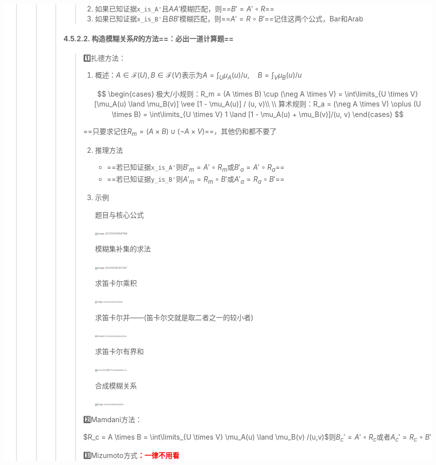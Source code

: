 > > > > 2. 如果已知证据`x_is_A'`且$AA'$模糊匹配，则==$B'=A'\circ{}R$==
> > > > 3. 如果已知证据`x_is_B'`且$BB'$模糊匹配，则==$A'=R\circ{}B'$==记住这两个公式，Bar和Arab
> > >
> > > #### 4.5.2.2. 构造模糊关系$R$的方法==：必出一道计算题==
> > >
> > > > **1️⃣**扎德方法：
> > > >
> > > > 1. 概述：$A\in\mathcal{F}(U),B\in\mathcal{F}(V)$表示为$A = \int_{U} {\mu_A(u)}/{u}, \quad B = \int_{V} {\mu_B(u)}/{u}$
> > > >
> > > > $$
> > > > \begin{cases}
> > > > 极大/小规则：R_m = (A \times B) \cup (\neg A \times V) = \int\limits_{U \times V} [\mu_A(u) \land \mu_B(v)] \vee [1 - \mu_A(u)] / (u, v)\\
> > > > \\
> > > > 算术规则：R_a = (\neg A \times V) \oplus (U \times B) = \int\limits_{U \times V} 1 \land [1 - \mu_A(u) + \mu_B(v)]/(u, v)
> > > > \end{cases}
> > > > $$
> > > >
> > > > ==只要求记住$R_m = (A \times B)\cup (\neg A \times V)$==，其他仍和都不要了
> > > >
> > > > 2. 推理方法
> > > >
> > > >    - ==若已知证据`x_is_A'`则$B'_m=A'\circ{R_m}$或$B'_a=A'\circ{R_a}$==
> > > >    - ==若已知证据`y_is_B'`则$A'_m=R_m\circ{}B'$或$A'_a=R_a\circ{}B'$==
> > > >
> > > > 3. 示例
> > > >
> > > >    题目与核心公式
> > > >
> > > >    <img src="https://raw.githubusercontent.com/DANNHIROAKI/New-Picture-Bed/main/img/image-20231124145847188.png" alt="image-20231124145847188" style="zoom: 33%;" /> 
> > > >
> > > >    模糊集补集的求法
> > > >
> > > >    <img src="https://raw.githubusercontent.com/DANNHIROAKI/New-Picture-Bed/main/img/image-20231124151457307.png" alt="image-20231124151457307" style="zoom:33%;" /> 
> > > >
> > > >    求笛卡尔乘积
> > > >
> > > >    <img src="https://raw.githubusercontent.com/DANNHIROAKI/New-Picture-Bed/main/img/image-20231124153246939.png" alt="image-20231124153246939" style="zoom: 28%;" /> 
> > > >
> > > >    求笛卡尔并——(笛卡尔交就是取二者之一的较小者)
> > > >
> > > >    <img src="https://raw.githubusercontent.com/DANNHIROAKI/New-Picture-Bed/main/img/7HNDE%257O4%7DF5FJW2%5B63F2%5DK.png" alt="7HNDE%7O4}F5FJW2[63F2]K" style="zoom:29%;" /> 
> > > >
> > > >    求笛卡尔有界和
> > > >
> > > >    <img src="https://raw.githubusercontent.com/DANNHIROAKI/New-Picture-Bed/main/img/LD%25ZSAD%40%7D%7BTVI0Q6%7BRGQ%7E%7DL.png" alt="LD%ZSAD@}{TVI0Q6{RGQ~}L" style="zoom: 29%;" /> 
> > > >
> > > >    合成模糊关系
> > > >
> > > >    <img src="https://raw.githubusercontent.com/DANNHIROAKI/New-Picture-Bed/main/img/image-20231124161240979.png" alt="image-20231124161240979" style="zoom:29%;" /> 
> > > >
> > > > **2️⃣**Mamdani方法：
> > > >
> > > > $R_c = A \times B = \int\limits_{U \times V} \mu_A(u) \land \mu_B(v) /(u,v)$则$B_c' = A' \circ R_c$或者$A_c' = R_c \circ B'$
> > > >
> > > > **3️⃣**Mizumoto方式<font color='red'>**：一律不用看**</font>
> > > >